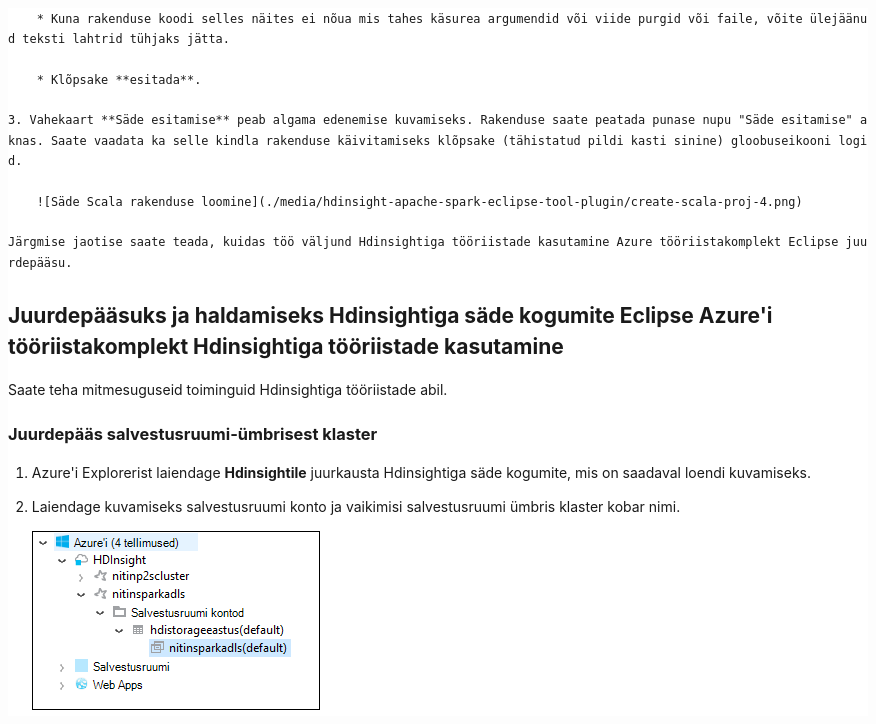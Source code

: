         * Kuna rakenduse koodi selles näites ei nõua mis tahes käsurea argumendid või viide purgid või faile, võite ülejäänud teksti lahtrid tühjaks jätta.

        * Klõpsake **esitada**.

    3. Vahekaart **Säde esitamise** peab algama edenemise kuvamiseks. Rakenduse saate peatada punase nupu "Säde esitamise" aknas. Saate vaadata ka selle kindla rakenduse käivitamiseks klõpsake (tähistatud pildi kasti sinine) gloobuseikooni logid.

        ![Säde Scala rakenduse loomine](./media/hdinsight-apache-spark-eclipse-tool-plugin/create-scala-proj-4.png)

    Järgmise jaotise saate teada, kuidas töö väljund Hdinsightiga tööriistade kasutamine Azure tööriistakomplekt Eclipse juurdepääsu.


## <a name="access-and-manage-hdinsight-spark-clusters-using-the-hdinsight-tools-in-azure-toolkit-for-eclipse"></a>Juurdepääsuks ja haldamiseks Hdinsightiga säde kogumite Eclipse Azure'i tööriistakomplekt Hdinsightiga tööriistade kasutamine

Saate teha mitmesuguseid toiminguid Hdinsightiga tööriistade abil.

### <a name="access-the-storage-container-for-the-cluster"></a>Juurdepääs salvestusruumi-ümbrisest klaster

1. Azure'i Explorerist laiendage **Hdinsightile** juurkausta Hdinsightiga säde kogumite, mis on saadaval loendi kuvamiseks.

3. Laiendage kuvamiseks salvestusruumi konto ja vaikimisi salvestusruumi ümbris klaster kobar nimi.

    ![Säde Scala rakenduse loomine](./media/hdinsight-apache-spark-eclipse-tool-plugin/view-explorer-5.png)
